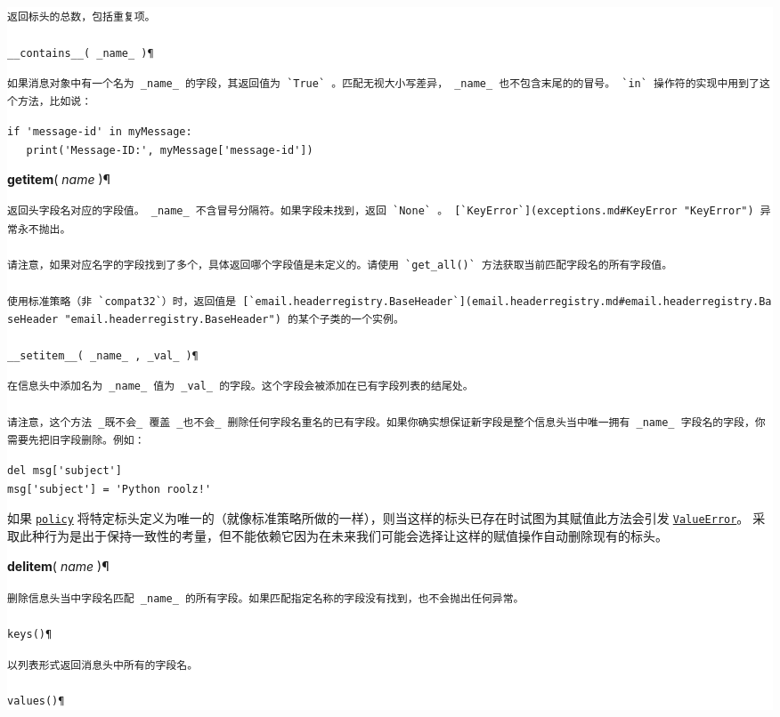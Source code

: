 
~~~
返回标头的总数，包括重复项。

__contains__( _name_ )¶
~~~
    

~~~
如果消息对象中有一个名为 _name_ 的字段，其返回值为 `True` 。匹配无视大小写差异， _name_ 也不包含末尾的的冒号。 `in` 操作符的实现中用到了这个方法，比如说：
~~~
    
    
~~~
if 'message-id' in myMessage:
   print('Message-ID:', myMessage['message-id'])
~~~

__getitem__( _name_ )¶

    

~~~
返回头字段名对应的字段值。 _name_ 不含冒号分隔符。如果字段未找到，返回 `None` 。 [`KeyError`](exceptions.md#KeyError "KeyError") 异常永不抛出。

请注意，如果对应名字的字段找到了多个，具体返回哪个字段值是未定义的。请使用 `get_all()` 方法获取当前匹配字段名的所有字段值。

使用标准策略（非 `compat32`）时，返回值是 [`email.headerregistry.BaseHeader`](email.headerregistry.md#email.headerregistry.BaseHeader "email.headerregistry.BaseHeader") 的某个子类的一个实例。

__setitem__( _name_ , _val_ )¶
~~~
    

~~~
在信息头中添加名为 _name_ 值为 _val_ 的字段。这个字段会被添加在已有字段列表的结尾处。

请注意，这个方法 _既不会_ 覆盖 _也不会_ 删除任何字段名重名的已有字段。如果你确实想保证新字段是整个信息头当中唯一拥有 _name_ 字段名的字段，你需要先把旧字段删除。例如：
~~~
    
    
~~~
del msg['subject']
msg['subject'] = 'Python roolz!'
~~~

如果 [`policy`](email.policy.md#module-email.policy "email.policy: Controlling the parsing and generating of messages") 将特定标头定义为唯一的（就像标准策略所做的一样），则当这样的标头已存在时试图为其赋值此方法会引发 [`ValueError`](exceptions.md#ValueError "ValueError")。 采取此种行为是出于保持一致性的考量，但不能依赖它因为在未来我们可能会选择让这样的赋值操作自动删除现有的标头。

__delitem__( _name_ )¶

    

~~~
删除信息头当中字段名匹配 _name_ 的所有字段。如果匹配指定名称的字段没有找到，也不会抛出任何异常。

keys()¶
~~~
    

~~~
以列表形式返回消息头中所有的字段名。

values()¶
~~~
    